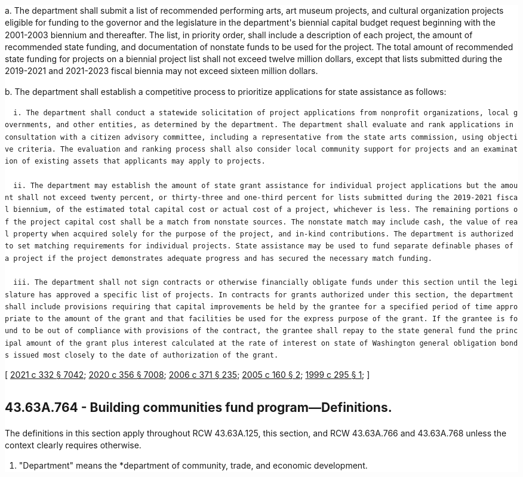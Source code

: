    a. The department shall submit a list of recommended performing arts, art museum projects, and cultural organization projects eligible for funding to the governor and the legislature in the department's biennial capital budget request beginning with the 2001-2003 biennium and thereafter. The list, in priority order, shall include a description of each project, the amount of recommended state funding, and documentation of nonstate funds to be used for the project. The total amount of recommended state funding for projects on a biennial project list shall not exceed twelve million dollars, except that lists submitted during the 2019-2021 and 2021-2023 fiscal biennia may not exceed sixteen million dollars.

   b. The department shall establish a competitive process to prioritize applications for state assistance as follows:

      i. The department shall conduct a statewide solicitation of project applications from nonprofit organizations, local governments, and other entities, as determined by the department. The department shall evaluate and rank applications in consultation with a citizen advisory committee, including a representative from the state arts commission, using objective criteria. The evaluation and ranking process shall also consider local community support for projects and an examination of existing assets that applicants may apply to projects.

      ii. The department may establish the amount of state grant assistance for individual project applications but the amount shall not exceed twenty percent, or thirty-three and one-third percent for lists submitted during the 2019-2021 fiscal biennium, of the estimated total capital cost or actual cost of a project, whichever is less. The remaining portions of the project capital cost shall be a match from nonstate sources. The nonstate match may include cash, the value of real property when acquired solely for the purpose of the project, and in-kind contributions. The department is authorized to set matching requirements for individual projects. State assistance may be used to fund separate definable phases of a project if the project demonstrates adequate progress and has secured the necessary match funding.

      iii. The department shall not sign contracts or otherwise financially obligate funds under this section until the legislature has approved a specific list of projects. In contracts for grants authorized under this section, the department shall include provisions requiring that capital improvements be held by the grantee for a specified period of time appropriate to the amount of the grant and that facilities be used for the express purpose of the grant. If the grantee is found to be out of compliance with provisions of the contract, the grantee shall repay to the state general fund the principal amount of the grant plus interest calculated at the rate of interest on state of Washington general obligation bonds issued most closely to the date of authorization of the grant.

\[ [2021 c 332 § 7042](http://lawfilesext.leg.wa.gov/biennium/2021-22/Pdf/Bills/Session%20Laws/House/1080-S.SL.pdf?cite=2021%20c%20332%20§%207042); [2020 c 356 § 7008](http://lawfilesext.leg.wa.gov/biennium/2019-20/Pdf/Bills/Session%20Laws/Senate/6248-S.SL.pdf?cite=2020%20c%20356%20§%207008); [2006 c 371 § 235](http://lawfilesext.leg.wa.gov/biennium/2005-06/Pdf/Bills/Session%20Laws/Senate/6384-S.SL.pdf?cite=2006%20c%20371%20§%20235); [2005 c 160 § 2](http://lawfilesext.leg.wa.gov/biennium/2005-06/Pdf/Bills/Session%20Laws/House/1577-S.SL.pdf?cite=2005%20c%20160%20§%202); [1999 c 295 § 1](http://lawfilesext.leg.wa.gov/biennium/1999-00/Pdf/Bills/Session%20Laws/House/1222-S.SL.pdf?cite=1999%20c%20295%20§%201); \]

## 43.63A.764 - Building communities fund program—Definitions.
The definitions in this section apply throughout RCW 43.63A.125, this section, and RCW 43.63A.766 and 43.63A.768 unless the context clearly requires otherwise.

1. "Department" means the *department of community, trade, and economic development.
